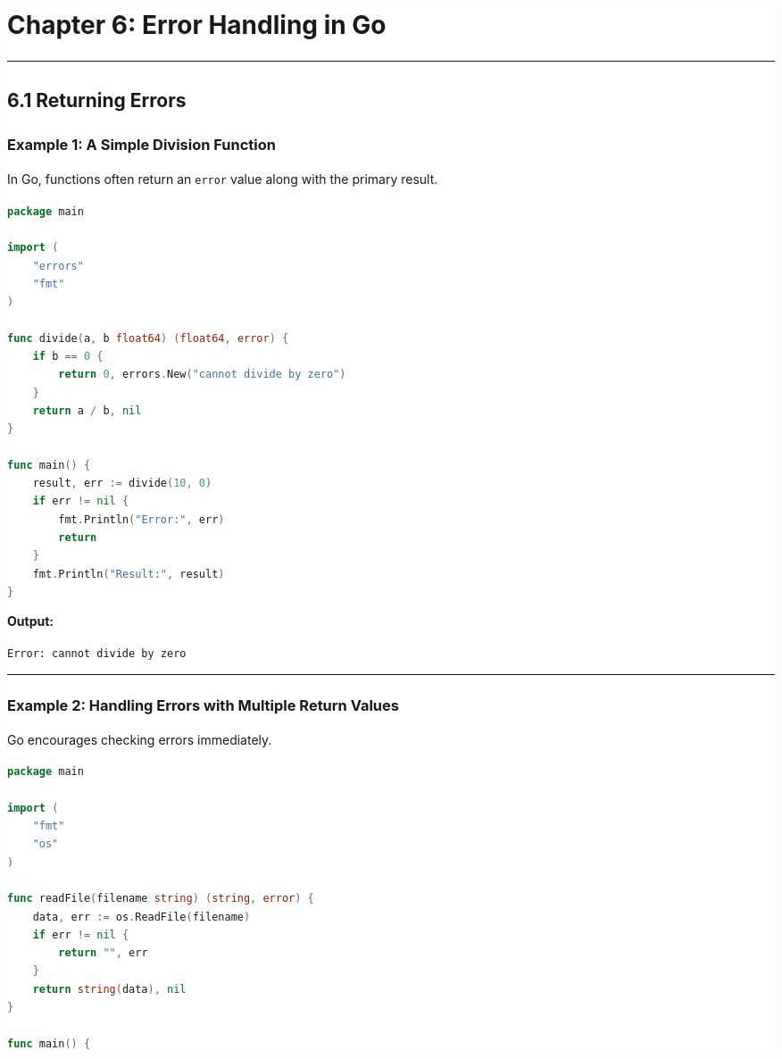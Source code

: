 
# **Chapter 6: Error Handling in Go**

---

## **6.1 Returning Errors**

### **Example 1: A Simple Division Function**

In Go, functions often return an `error` value along with the primary result.

```go
package main

import (
	"errors"
	"fmt"
)

func divide(a, b float64) (float64, error) {
	if b == 0 {
		return 0, errors.New("cannot divide by zero")
	}
	return a / b, nil
}

func main() {
	result, err := divide(10, 0)
	if err != nil {
		fmt.Println("Error:", err)
		return
	}
	fmt.Println("Result:", result)
}
```

**Output:**
```
Error: cannot divide by zero
```

---

### **Example 2: Handling Errors with Multiple Return Values**

Go encourages checking errors immediately.

```go
package main

import (
	"fmt"
	"os"
)

func readFile(filename string) (string, error) {
	data, err := os.ReadFile(filename)
	if err != nil {
		return "", err
	}
	return string(data), nil
}

func main() {
```